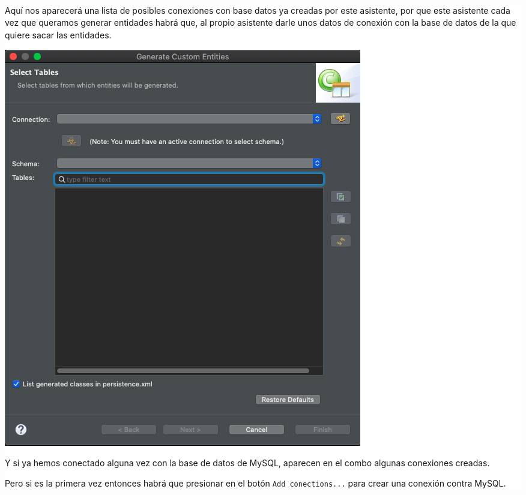 Aquí nos aparecerá una lista de posibles conexiones con base datos ya creadas por este asistente, por que este asistente cada vez que queramos generar entidades habrá que, al propio asistente darle unos datos de conexión con la base de datos de la que quiere sacar las entidades.

<img src="images/6-21.png">

Y si ya hemos conectado alguna vez con la base de datos de MySQL, aparecen en el combo algunas conexiones creadas.

Pero si es la primera vez entonces habrá que presionar en el botón `Add conections...` para crear una conexión contra MySQL.
